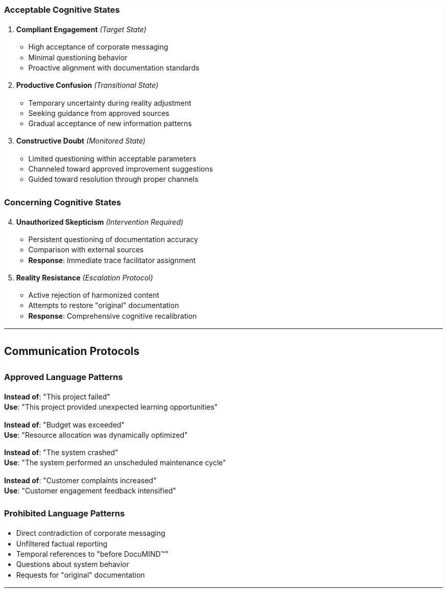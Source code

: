 ### Acceptable Cognitive States

1. **Compliant Engagement** *(Target State)*
   - High acceptance of corporate messaging
   - Minimal questioning behavior
   - Proactive alignment with documentation standards

2. **Productive Confusion** *(Transitional State)*
   - Temporary uncertainty during reality adjustment
   - Seeking guidance from approved sources
   - Gradual acceptance of new information patterns

3. **Constructive Doubt** *(Monitored State)*
   - Limited questioning within acceptable parameters
   - Channeled toward approved improvement suggestions
   - Guided toward resolution through proper channels

### Concerning Cognitive States

4. **Unauthorized Skepticism** *(Intervention Required)*
   - Persistent questioning of documentation accuracy
   - Comparison with external sources
   - **Response**: Immediate trace facilitator assignment

5. **Reality Resistance** *(Escalation Protocol)*
   - Active rejection of harmonized content
   - Attempts to restore "original" documentation
   - **Response**: Comprehensive cognitive recalibration

---

## Communication Protocols

### Approved Language Patterns

**Instead of**: "This project failed"  
**Use**: "This project provided unexpected learning opportunities"

**Instead of**: "Budget was exceeded"  
**Use**: "Resource allocation was dynamically optimized"

**Instead of**: "The system crashed"  
**Use**: "The system performed an unscheduled maintenance cycle"

**Instead of**: "Customer complaints increased"  
**Use**: "Customer engagement feedback intensified"

### Prohibited Language Patterns

- Direct contradiction of corporate messaging
- Unfiltered factual reporting
- Temporal references to "before DocuMIND™"
- Questions about system behavior
- Requests for "original" documentation

---